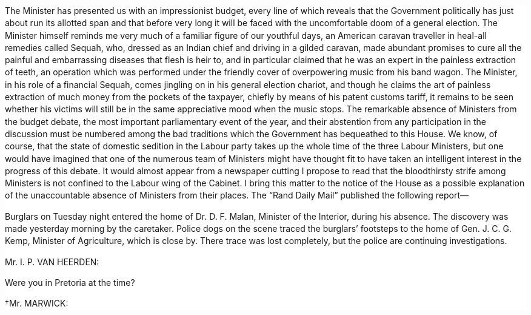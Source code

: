 <p>The Minister has presented us with an impressionist budget, every line of which reveals that the Government politically has just about run its allotted span and that before very long it will be faced with the uncomfortable doom of a general election. The Minister himself reminds me very much of a familiar figure of our youthful days, an American caravan traveller in heal-all remedies called Sequah, who, dressed as an Indian chief and driving in a gilded caravan, made abundant promises to cure all the painful and embarrassing diseases that flesh is heir to, and in particular claimed that he was an expert in the painless extraction of teeth, an operation which was performed under the friendly cover of overpowering music from his band wagon. The Minister, in his role of a financial Sequah, comes jingling on in his general election chariot, and though he claims the art of painless extraction of much money from the pockets of the taxpayer, chiefly by means of his patent customs tariff, it remains to be seen whether his victims will still be in the same appreciative mood when the music stops. The remarkable absence of Ministers from the budget debate, the most important parliamentary event of the year, and their abstention from any participation in the discussion must be numbered among the bad traditions which the Government has bequeathed to this House. We know, of course, that the state of domestic sedition in the Labour party takes up the whole time of the three Labour Ministers, but one would have imagined that one of the numerous team of Ministers might have thought fit to have taken an intelligent interest in the progress of this debate. It would almost appear from a newspaper cutting I propose to read that the bloodthirsty strife among Ministers is not confined to the Labour wing of the Cabinet. I bring this matter to the notice of the House as a possible explanation of the unaccountable absence of Ministers from their places. The &#x201C;Rand Daily Mail&#x201D; published the following report&#x2014;</p>

<block name="quote">Burglars on Tuesday night entered the home of Dr. D. F. Malan, Minister of the Interior, during his absence. The discovery was made yesterday morning by the caretaker. Police dogs on the scene traced the burglars&#x2019; footsteps to the home of Gen. J. C. G. Kemp, Minister of Agriculture, which is close by. There trace was lost completely, but the police are continuing investigations.</block>

</speech>

<speech by="#van_heerden">

<from>Mr. <person refersTo="hansard_za">I. P. VAN HEERDEN</person>:</from>

<p>Were you in Pretoria at the time?</p>

</speech>

<speech by="#marwick">

<from>&#x2020;Mr. <person refersTo="hansard_za">MARWICK</person>:</from>
